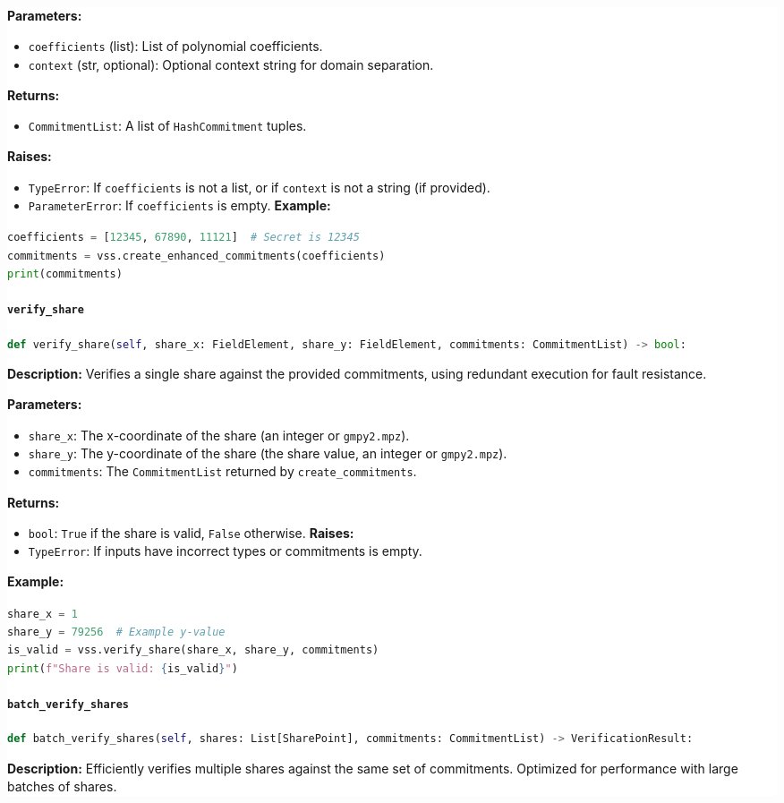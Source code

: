 **Parameters:**

*   `coefficients` (list): List of polynomial coefficients.
*   `context` (str, optional): Optional context string for domain separation.

**Returns:**

*   `CommitmentList`:  A list of `HashCommitment` tuples.

**Raises:**
*  `TypeError`: If `coefficients` is not a list, or if `context` is not a string (if provided).
*  `ParameterError`: If `coefficients` is empty.
**Example:**

```python
coefficients = [12345, 67890, 11121]  # Secret is 12345
commitments = vss.create_enhanced_commitments(coefficients)
print(commitments)
```

#### `verify_share`

```python
def verify_share(self, share_x: FieldElement, share_y: FieldElement, commitments: CommitmentList) -> bool:
```

**Description:** Verifies a single share against the provided commitments, using redundant execution for fault resistance.

**Parameters:**

*   `share_x`: The x-coordinate of the share (an integer or `gmpy2.mpz`).
*   `share_y`: The y-coordinate of the share (the share value, an integer or `gmpy2.mpz`).
*   `commitments`: The `CommitmentList` returned by `create_commitments`.

**Returns:**

*   `bool`: `True` if the share is valid, `False` otherwise.
**Raises:**
*   `TypeError`: If inputs have incorrect types or commitments is empty.

**Example:**

```python
share_x = 1
share_y = 79256  # Example y-value
is_valid = vss.verify_share(share_x, share_y, commitments)
print(f"Share is valid: {is_valid}")
```

#### `batch_verify_shares`

```python
def batch_verify_shares(self, shares: List[SharePoint], commitments: CommitmentList) -> VerificationResult:
```

**Description:** Efficiently verifies multiple shares against the same set of commitments.  Optimized for performance with large batches of shares.
